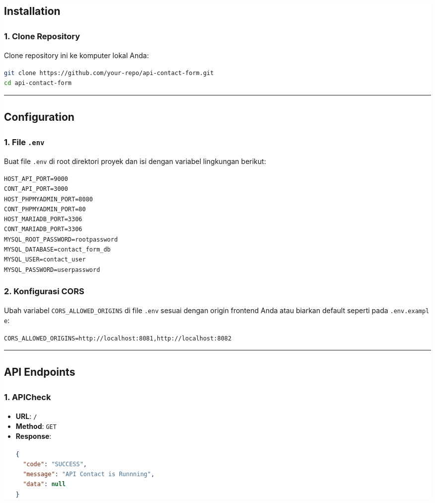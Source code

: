 ## Installation

### 1. Clone Repository
Clone repository ini ke komputer lokal Anda:
```bash
git clone https://github.com/your-repo/api-contact-form.git
cd api-contact-form
```
---

## Configuration

### 1. File `.env`
Buat file `.env` di root direktori proyek dan isi dengan variabel lingkungan berikut:
```env
HOST_API_PORT=9000
CONT_API_PORT=3000
HOST_PHPMYADMIN_PORT=8080
CONT_PHPMYADMIN_PORT=80
HOST_MARIADB_PORT=3306
CONT_MARIADB_PORT=3306
MYSQL_ROOT_PASSWORD=rootpassword
MYSQL_DATABASE=contact_form_db
MYSQL_USER=contact_user
MYSQL_PASSWORD=userpassword
```

### 2. Konfigurasi CORS
Ubah variabel `CORS_ALLOWED_ORIGINS` di file `.env` sesuai dengan origin frontend Anda atau biarkan default seperti pada `.env.example`:
```env
CORS_ALLOWED_ORIGINS=http://localhost:8081,http://localhost:8082
```

---

## API Endpoints

### 1. APICheck
- **URL**: `/`
- **Method**: `GET`
- **Response**:
  ```json
  {
    "code": "SUCCESS",
    "message": "API Contact is Runnning",
    "data": null
  }
  ```
